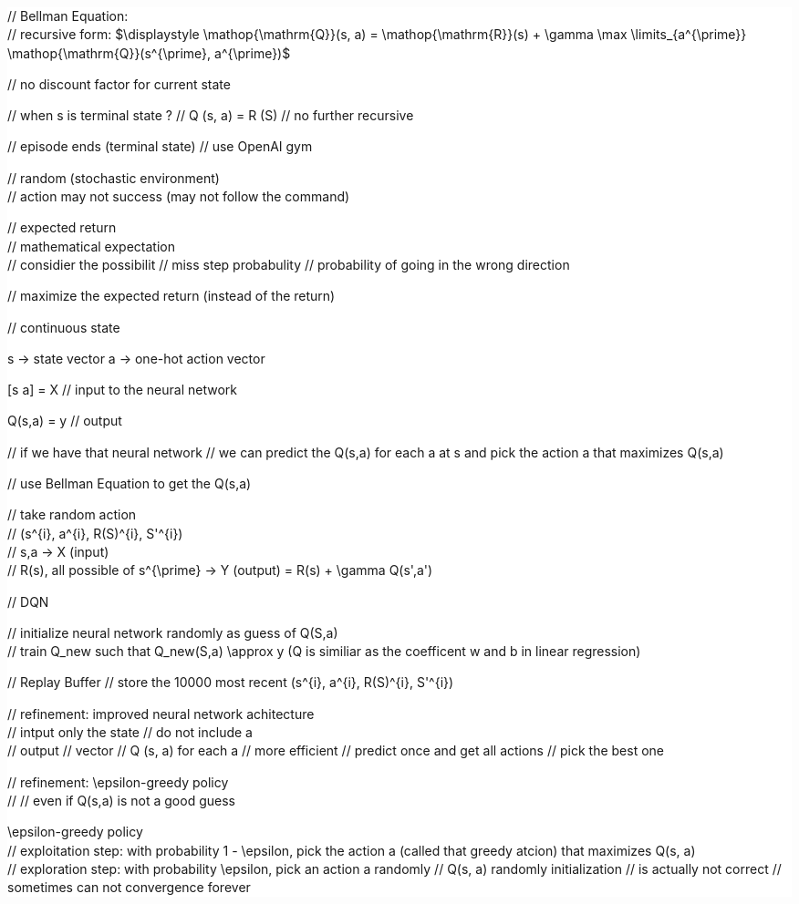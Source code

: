// Bellman Equation:  
// recursive form: $\displaystyle \mathop{\mathrm{Q}}(s, a) = \mathop{\mathrm{R}}(s) + \gamma \max \limits_{a^{\prime}} \mathop{\mathrm{Q}}(s^{\prime}, a^{\prime})$   

// no discount factor for current state  

// when s is terminal state ? // Q (s, a) = R (S) // no further recursive  
 
// episode ends (terminal state) // use OpenAI gym

// random (stochastic environment)  
// action may not success (may not follow the command)     

// expected return  
// mathematical expectation  
// considier the possibilit // miss step probabulity // probability of going in the wrong direction  
   
// maximize the expected return (instead of the return)  

// continuous state  

s -> state vector
a -> one-hot action vector  

[s a] = X // input to the neural network  

Q(s,a) = y // output  

// if we have that neural network // we can predict the Q(s,a) for each a at s and pick the action a that maximizes Q(s,a)  

// use Bellman Equation to get the Q(s,a) 

// take random action  
// (s^{i}, a^{i}, R(S)^{i}, S'^{i})  
// s,a -> X (input)  
// R(s), all possible of s^{\prime} -> Y (output) = R(s) + \gamma Q(s',a') 

// DQN  

// initialize neural network randomly as guess of Q(S,a)  
// train Q_new such that Q_new(S,a) \approx y (Q is similiar as the coefficent w and b in linear regression)  

// Replay Buffer // store the 10000 most recent (s^{i}, a^{i}, R(S)^{i}, S'^{i})  

// refinement: improved neural network achitecture  
// intput only the state // do not include a   
// output // vector // Q (s, a) for each a 
// more efficient // predict once and get all actions // pick the best one  

// refinement: \epsilon-greedy policy  
//
// even if Q(s,a) is not a good guess   

\epsilon-greedy policy  
// exploitation step: with probability 1 - \epsilon, pick the action a (called that greedy atcion) that maximizes Q(s, a)  
// exploration step: with probability \epsilon, pick an action a randomly // Q(s, a) randomly initialization // is actually not correct // sometimes can not convergence forever  
